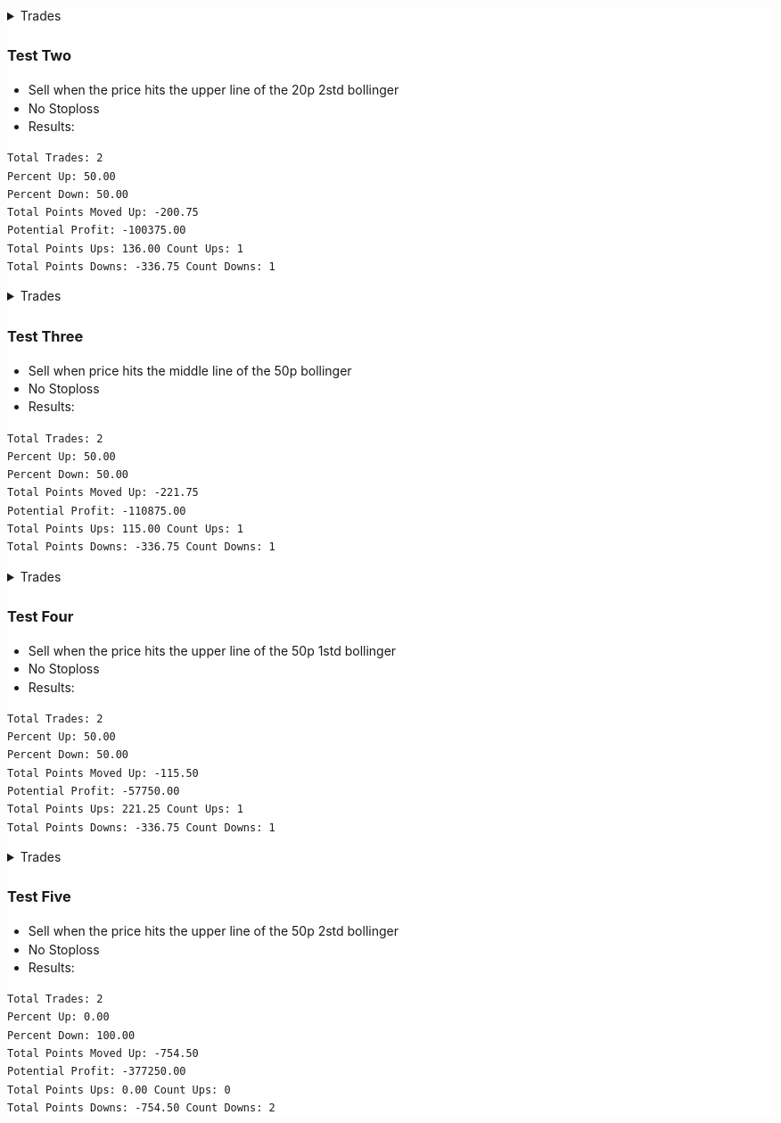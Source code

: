 <details><summary>Trades</summary></details>

### Test Two
* Sell when the price hits the upper line of the 20p 2std bollinger
* No Stoploss
* Results:
```
Total Trades: 2
Percent Up: 50.00
Percent Down: 50.00
Total Points Moved Up: -200.75
Potential Profit: -100375.00
Total Points Ups: 136.00 Count Ups: 1
Total Points Downs: -336.75 Count Downs: 1
```

<details><summary>Trades</summary></details>

### Test Three
* Sell when price hits the middle line of the 50p bollinger
* No Stoploss
* Results:
```
Total Trades: 2
Percent Up: 50.00
Percent Down: 50.00
Total Points Moved Up: -221.75
Potential Profit: -110875.00
Total Points Ups: 115.00 Count Ups: 1
Total Points Downs: -336.75 Count Downs: 1
```

<details><summary>Trades</summary></details>

### Test Four
* Sell when the price hits the upper line of the 50p 1std bollinger
* No Stoploss
* Results:
```
Total Trades: 2
Percent Up: 50.00
Percent Down: 50.00
Total Points Moved Up: -115.50
Potential Profit: -57750.00
Total Points Ups: 221.25 Count Ups: 1
Total Points Downs: -336.75 Count Downs: 1
```

<details><summary>Trades</summary></details>

### Test Five
* Sell when the price hits the upper line of the 50p 2std bollinger
* No Stoploss
* Results:
```
Total Trades: 2
Percent Up: 0.00
Percent Down: 100.00
Total Points Moved Up: -754.50
Potential Profit: -377250.00
Total Points Ups: 0.00 Count Ups: 0
Total Points Downs: -754.50 Count Downs: 2
```
